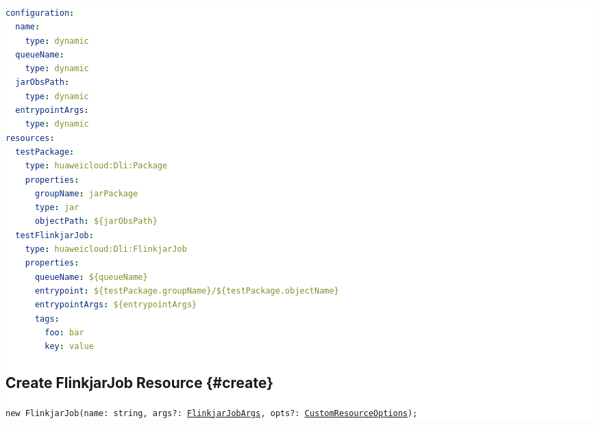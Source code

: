
</pulumi-choosable>
</div>


<div>
<pulumi-choosable type="language" values="yaml">

```yaml
configuration:
  name:
    type: dynamic
  queueName:
    type: dynamic
  jarObsPath:
    type: dynamic
  entrypointArgs:
    type: dynamic
resources:
  testPackage:
    type: huaweicloud:Dli:Package
    properties:
      groupName: jarPackage
      type: jar
      objectPath: ${jarObsPath}
  testFlinkjarJob:
    type: huaweicloud:Dli:FlinkjarJob
    properties:
      queueName: ${queueName}
      entrypoint: ${testPackage.groupName}/${testPackage.objectName}
      entrypointArgs: ${entrypointArgs}
      tags:
        foo: bar
        key: value
```


</pulumi-choosable>
</div>





</pulumi-examples></div>




## Create FlinkjarJob Resource {#create}
<div>
<pulumi-chooser type="language" options="typescript,python,go,csharp,java,yaml"></pulumi-chooser>
</div>


<div>
<pulumi-choosable type="language" values="javascript,typescript">
<div class="highlight"><pre class="chroma"><code class="language-typescript" data-lang="typescript"><span class="k">new </span><span class="nx">FlinkjarJob</span><span class="p">(</span><span class="nx">name</span><span class="p">:</span> <span class="nx">string</span><span class="p">,</span> <span class="nx">args</span><span class="p">?:</span> <span class="nx"><a href="#inputs">FlinkjarJobArgs</a></span><span class="p">,</span> <span class="nx">opts</span><span class="p">?:</span> <span class="nx"><a href="/docs/reference/pkg/nodejs/pulumi/pulumi/#CustomResourceOptions">CustomResourceOptions</a></span><span class="p">);</span></code></pre></div>
</pulumi-choosable>
</div>

